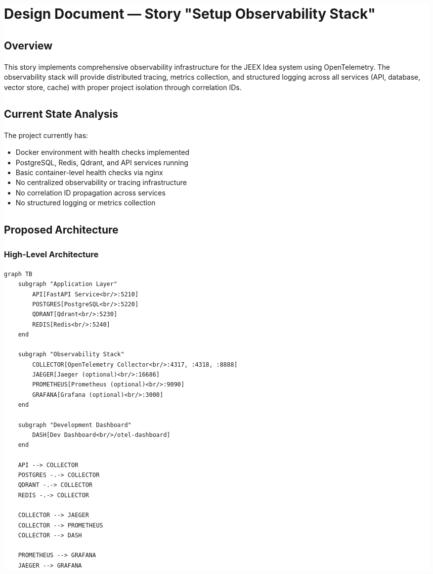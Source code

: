 # Design Document — Story "Setup Observability Stack"

## Overview

This story implements comprehensive observability infrastructure for the JEEX Idea system using OpenTelemetry. The observability stack will provide distributed tracing, metrics collection, and structured logging across all services (API, database, vector store, cache) with proper project isolation through correlation IDs.

## Current State Analysis

The project currently has:

- Docker environment with health checks implemented
- PostgreSQL, Redis, Qdrant, and API services running
- Basic container-level health checks via nginx
- No centralized observability or tracing infrastructure
- No correlation ID propagation across services
- No structured logging or metrics collection

## Proposed Architecture

### High-Level Architecture

```mermaid
graph TB
    subgraph "Application Layer"
        API[FastAPI Service<br/>:5210]
        POSTGRES[PostgreSQL<br/>:5220]
        QDRANT[Qdrant<br/>:5230]
        REDIS[Redis<br/>:5240]
    end

    subgraph "Observability Stack"
        COLLECTOR[OpenTelemetry Collector<br/>:4317, :4318, :8888]
        JAEGER[Jaeger (optional)<br/>:16686]
        PROMETHEUS[Prometheus (optional)<br/>:9090]
        GRAFANA[Grafana (optional)<br/>:3000]
    end

    subgraph "Development Dashboard"
        DASH[Dev Dashboard<br/>/otel-dashboard]
    end

    API --> COLLECTOR
    POSTGRES -.-> COLLECTOR
    QDRANT -.-> COLLECTOR
    REDIS -.-> COLLECTOR

    COLLECTOR --> JAEGER
    COLLECTOR --> PROMETHEUS
    COLLECTOR --> DASH

    PROMETHEUS --> GRAFANA
    JAEGER --> GRAFANA
```
